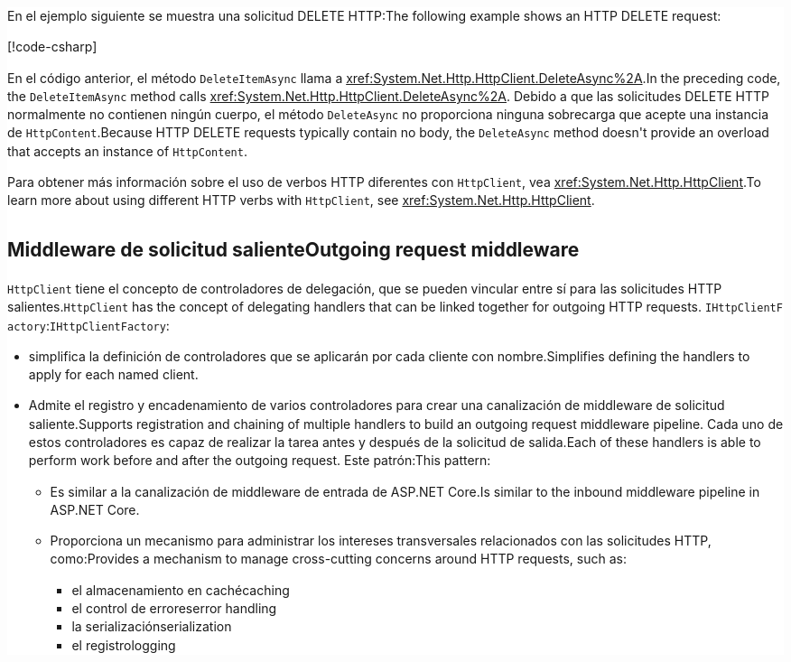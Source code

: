 <span data-ttu-id="3f8b7-204">En el ejemplo siguiente se muestra una solicitud DELETE HTTP:</span><span class="sxs-lookup"><span data-stu-id="3f8b7-204">The following example shows an HTTP DELETE request:</span></span>

[!code-csharp[](http-requests/samples/3.x/HttpRequestsSample/Models/TodoClient.cs?name=snippet_DELETE)]

<span data-ttu-id="3f8b7-205">En el código anterior, el método `DeleteItemAsync` llama a <xref:System.Net.Http.HttpClient.DeleteAsync%2A>.</span><span class="sxs-lookup"><span data-stu-id="3f8b7-205">In the preceding code, the `DeleteItemAsync` method calls <xref:System.Net.Http.HttpClient.DeleteAsync%2A>.</span></span> <span data-ttu-id="3f8b7-206">Debido a que las solicitudes DELETE HTTP normalmente no contienen ningún cuerpo, el método `DeleteAsync` no proporciona ninguna sobrecarga que acepte una instancia de `HttpContent`.</span><span class="sxs-lookup"><span data-stu-id="3f8b7-206">Because HTTP DELETE requests typically contain no body, the `DeleteAsync` method doesn't provide an overload that accepts an instance of `HttpContent`.</span></span>

<span data-ttu-id="3f8b7-207">Para obtener más información sobre el uso de verbos HTTP diferentes con `HttpClient`, vea <xref:System.Net.Http.HttpClient>.</span><span class="sxs-lookup"><span data-stu-id="3f8b7-207">To learn more about using different HTTP verbs with `HttpClient`, see <xref:System.Net.Http.HttpClient>.</span></span>

## <a name="outgoing-request-middleware"></a><span data-ttu-id="3f8b7-208">Middleware de solicitud saliente</span><span class="sxs-lookup"><span data-stu-id="3f8b7-208">Outgoing request middleware</span></span>

<span data-ttu-id="3f8b7-209">`HttpClient` tiene el concepto de controladores de delegación, que se pueden vincular entre sí para las solicitudes HTTP salientes.</span><span class="sxs-lookup"><span data-stu-id="3f8b7-209">`HttpClient` has the concept of delegating handlers that can be linked together for outgoing HTTP requests.</span></span> <span data-ttu-id="3f8b7-210">`IHttpClientFactory`:</span><span class="sxs-lookup"><span data-stu-id="3f8b7-210">`IHttpClientFactory`:</span></span>

* <span data-ttu-id="3f8b7-211">simplifica la definición de controladores que se aplicarán por cada cliente con nombre.</span><span class="sxs-lookup"><span data-stu-id="3f8b7-211">Simplifies defining the handlers to apply for each named client.</span></span>
* <span data-ttu-id="3f8b7-212">Admite el registro y encadenamiento de varios controladores para crear una canalización de middleware de solicitud saliente.</span><span class="sxs-lookup"><span data-stu-id="3f8b7-212">Supports registration and chaining of multiple handlers to build an outgoing request middleware pipeline.</span></span> <span data-ttu-id="3f8b7-213">Cada uno de estos controladores es capaz de realizar la tarea antes y después de la solicitud de salida.</span><span class="sxs-lookup"><span data-stu-id="3f8b7-213">Each of these handlers is able to perform work before and after the outgoing request.</span></span> <span data-ttu-id="3f8b7-214">Este patrón:</span><span class="sxs-lookup"><span data-stu-id="3f8b7-214">This pattern:</span></span>

  * <span data-ttu-id="3f8b7-215">Es similar a la canalización de middleware de entrada de ASP.NET Core.</span><span class="sxs-lookup"><span data-stu-id="3f8b7-215">Is similar to the inbound middleware pipeline in ASP.NET Core.</span></span>
  * <span data-ttu-id="3f8b7-216">Proporciona un mecanismo para administrar los intereses transversales relacionados con las solicitudes HTTP, como:</span><span class="sxs-lookup"><span data-stu-id="3f8b7-216">Provides a mechanism to manage cross-cutting concerns around HTTP requests, such as:</span></span>

    * <span data-ttu-id="3f8b7-217">el almacenamiento en caché</span><span class="sxs-lookup"><span data-stu-id="3f8b7-217">caching</span></span>
    * <span data-ttu-id="3f8b7-218">el control de errores</span><span class="sxs-lookup"><span data-stu-id="3f8b7-218">error handling</span></span>
    * <span data-ttu-id="3f8b7-219">la serialización</span><span class="sxs-lookup"><span data-stu-id="3f8b7-219">serialization</span></span>
    * <span data-ttu-id="3f8b7-220">el registro</span><span class="sxs-lookup"><span data-stu-id="3f8b7-220">logging</span></span>
